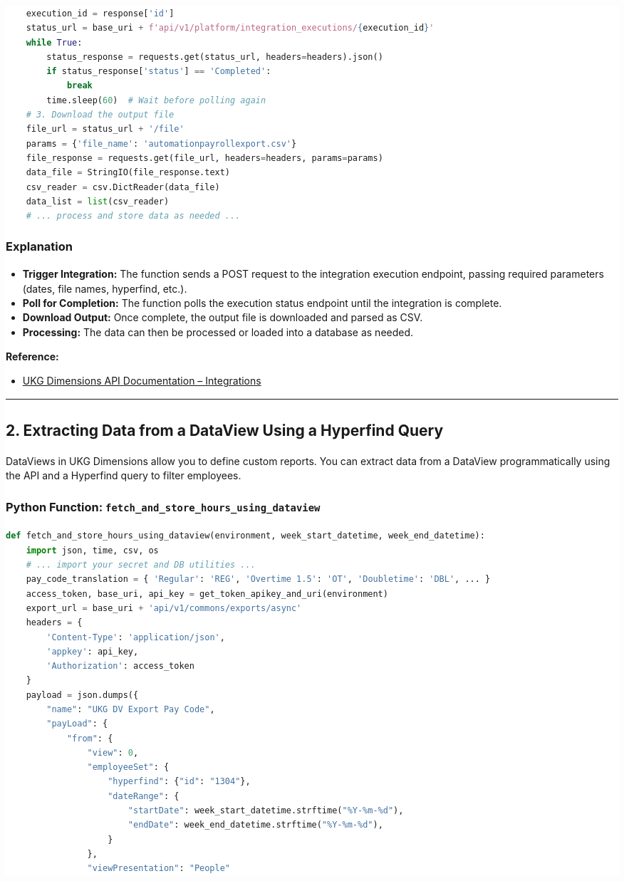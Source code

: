 ```python
    execution_id = response['id']
    status_url = base_uri + f'api/v1/platform/integration_executions/{execution_id}'
    while True:
        status_response = requests.get(status_url, headers=headers).json()
        if status_response['status'] == 'Completed':
            break
        time.sleep(60)  # Wait before polling again
    # 3. Download the output file
    file_url = status_url + '/file'
    params = {'file_name': 'automationpayrollexport.csv'}
    file_response = requests.get(file_url, headers=headers, params=params)
    data_file = StringIO(file_response.text)
    csv_reader = csv.DictReader(data_file)
    data_list = list(csv_reader)
    # ... process and store data as needed ...
```

### Explanation
- **Trigger Integration:** The function sends a POST request to the integration execution endpoint, passing required parameters (dates, file names, hyperfind, etc.).
- **Poll for Completion:** The function polls the execution status endpoint until the integration is complete.
- **Download Output:** Once complete, the output file is downloaded and parsed as CSV.
- **Processing:** The data can then be processed or loaded into a database as needed.

**Reference:**
- [UKG Dimensions API Documentation – Integrations](https://community.kronos.com/s/article/UKG-Dimensions-API-Documentation)

---

## 2. Extracting Data from a DataView Using a Hyperfind Query

DataViews in UKG Dimensions allow you to define custom reports. You can extract data from a DataView programmatically using the API and a Hyperfind query to filter employees.

### Python Function: `fetch_and_store_hours_using_dataview`

```python
def fetch_and_store_hours_using_dataview(environment, week_start_datetime, week_end_datetime):
    import json, time, csv, os
    # ... import your secret and DB utilities ...
    pay_code_translation = { 'Regular': 'REG', 'Overtime 1.5': 'OT', 'Doubletime': 'DBL', ... }
    access_token, base_uri, api_key = get_token_apikey_and_uri(environment)
    export_url = base_uri + 'api/v1/commons/exports/async'
    headers = {
        'Content-Type': 'application/json',
        'appkey': api_key,
        'Authorization': access_token
    }
    payload = json.dumps({
        "name": "UKG DV Export Pay Code",
        "payLoad": {
            "from": {
                "view": 0,
                "employeeSet": {
                    "hyperfind": {"id": "1304"},
                    "dateRange": {
                        "startDate": week_start_datetime.strftime("%Y-%m-%d"),
                        "endDate": week_end_datetime.strftime("%Y-%m-%d"),
                    }
                },
                "viewPresentation": "People"
```